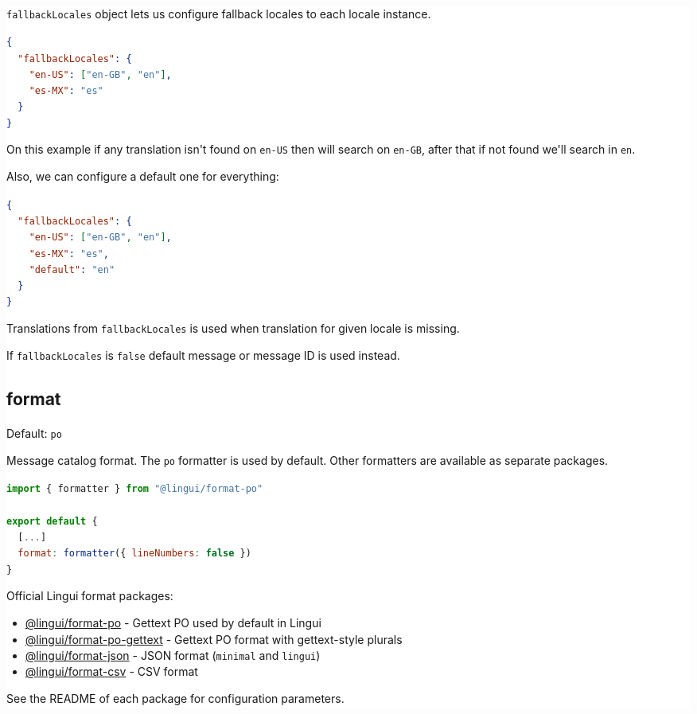 `fallbackLocales` object lets us configure fallback locales to each locale instance.

```json
{
  "fallbackLocales": {
    "en-US": ["en-GB", "en"],
    "es-MX": "es"
  }
}
```

On this example if any translation isn't found on `en-US` then will search on `en-GB`, after that if not found we'll search in `en`.

Also, we can configure a default one for everything:

```json
{
  "fallbackLocales": {
    "en-US": ["en-GB", "en"],
    "es-MX": "es",
    "default": "en"
  }
}
```

Translations from `fallbackLocales` is used when translation for given locale is missing.

If `fallbackLocales` is `false` default message or message ID is used instead.

## format

Default: `po`

Message catalog format. The `po` formatter is used by default. Other formatters are available as separate packages.

```js title="lingui.config.{js,ts}"
import { formatter } from "@lingui/format-po"

export default {
  [...]
  format: formatter({ lineNumbers: false })
}
```

Official Lingui format packages:

- [@lingui/format-po](https://www.npmjs.com/package/@lingui/format-po) - Gettext PO used by default in Lingui
- [@lingui/format-po-gettext](https://www.npmjs.com/package/@lingui/format-po-gettext) - Gettext PO format with gettext-style plurals
- [@lingui/format-json](https://www.npmjs.com/package/@lingui/format-json) - JSON format (`minimal` and `lingui`)
- [@lingui/format-csv](https://www.npmjs.com/package/@lingui/format-csv) - CSV format

See the README of each package for configuration parameters.
